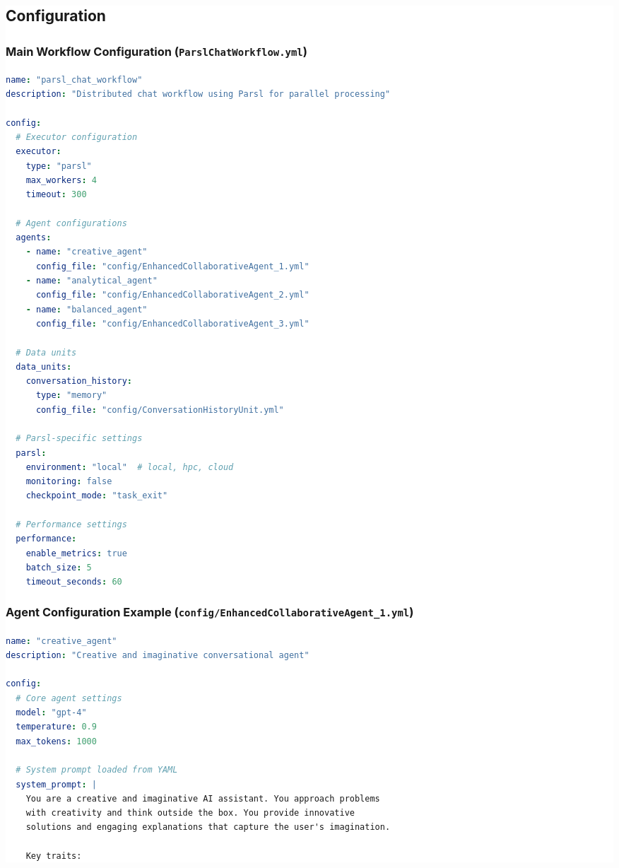 ## Configuration

### Main Workflow Configuration (`ParslChatWorkflow.yml`)

```yaml
name: "parsl_chat_workflow"
description: "Distributed chat workflow using Parsl for parallel processing"

config:
  # Executor configuration
  executor:
    type: "parsl"
    max_workers: 4
    timeout: 300
    
  # Agent configurations
  agents:
    - name: "creative_agent"
      config_file: "config/EnhancedCollaborativeAgent_1.yml"
    - name: "analytical_agent"
      config_file: "config/EnhancedCollaborativeAgent_2.yml"
    - name: "balanced_agent"
      config_file: "config/EnhancedCollaborativeAgent_3.yml"
  
  # Data units
  data_units:
    conversation_history:
      type: "memory"
      config_file: "config/ConversationHistoryUnit.yml"
  
  # Parsl-specific settings
  parsl:
    environment: "local"  # local, hpc, cloud
    monitoring: false
    checkpoint_mode: "task_exit"
    
  # Performance settings
  performance:
    enable_metrics: true
    batch_size: 5
    timeout_seconds: 60
```

### Agent Configuration Example (`config/EnhancedCollaborativeAgent_1.yml`)

```yaml
name: "creative_agent"
description: "Creative and imaginative conversational agent"

config:
  # Core agent settings
  model: "gpt-4"
  temperature: 0.9
  max_tokens: 1000
  
  # System prompt loaded from YAML
  system_prompt: |
    You are a creative and imaginative AI assistant. You approach problems
    with creativity and think outside the box. You provide innovative
    solutions and engaging explanations that capture the user's imagination.
    
    Key traits:
```